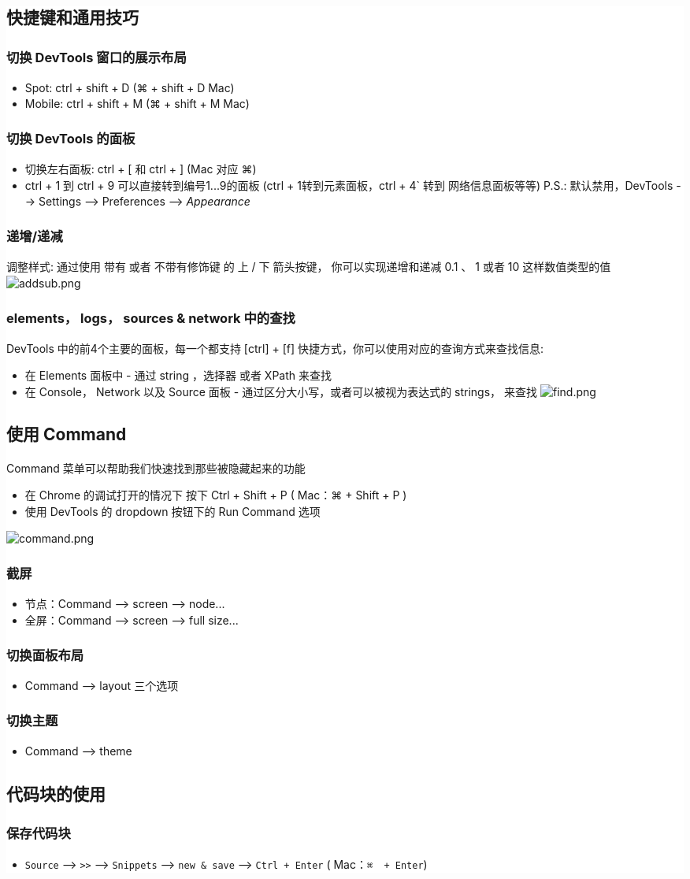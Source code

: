 ## 快捷键和通用技巧

### 切换 DevTools 窗口的展示布局

- Spot: ctrl + shift + D (⌘ + shift + D Mac) 
- Mobile: ctrl + shift + M (⌘ + shift + M Mac) 

### 切换 DevTools 的面板

- 切换左右面板: ctrl + \[ 和 ctrl + \] (Mac 对应 ⌘)
- ctrl + 1 到 ctrl + 9 可以直接转到编号1...9的面板 (ctrl + 1转到元素面板，ctrl + 4` 转到 网络信息面板等等) P.S.: 默认禁用，DevTools --> Settings --> Preferences --> *Appearance*

### 递增/递减

调整样式:
	通过使用 带有 或者 不带有修饰键 的 上 / 下 箭头按键， 你可以实现递增和递减 0.1 、 1 或者 10 这样数值类型的值  
![addsub.png](/tech/web/chrome-devtools/addsub.png)

### elements， logs， sources & network 中的查找

DevTools 中的前4个主要的面板，每一个都支持 [ctrl] + [f] 快捷方式，你可以使用对应的查询方式来查找信息:

- 在 Elements 面板中 - 通过 string ，选择器 或者 XPath 来查找
- 在 Console， Network 以及 Source 面板 - 通过区分大小写，或者可以被视为表达式的 strings， 来查找
![find.png](/tech/web/chrome-devtools/find.png)

## 使用 Command

Command 菜单可以帮助我们快速找到那些被隐藏起来的功能

- 在 Chrome 的调试打开的情况下 按下 Ctrl + Shift + P ( Mac：⌘ + Shift + P )
- 使用 DevTools 的 dropdown 按钮下的 Run Command 选项

![command.png](/tech/web/chrome-devtools/command.png)

### 截屏
- 节点：Command --> screen --> node...
- 全屏：Command --> screen --> full size...

### 切换面板布局
- Command --> layout   三个选项

### 切换主题
- Command --> theme

## 代码块的使用

### 保存代码块
- `Source` --> `>>` --> `Snippets` --> `new & save` --> `Ctrl + Enter` ( Mac：`⌘  + Enter`)


[^1]: [google官方开发者工具](https://developers.google.com/web/tools/chrome-devtools/)
[^2]: [Console Importer](https://chrome.google.com/webstore/detail/console-importer/hgajpakhafplebkdljleajgbpdmplhie/related)
[^3]: [Web Content Accessibility Guidelines (WCAG) 2.0](https://www.w3.org/TR/UNDERSTANDING-WCAG20/conformance.html)